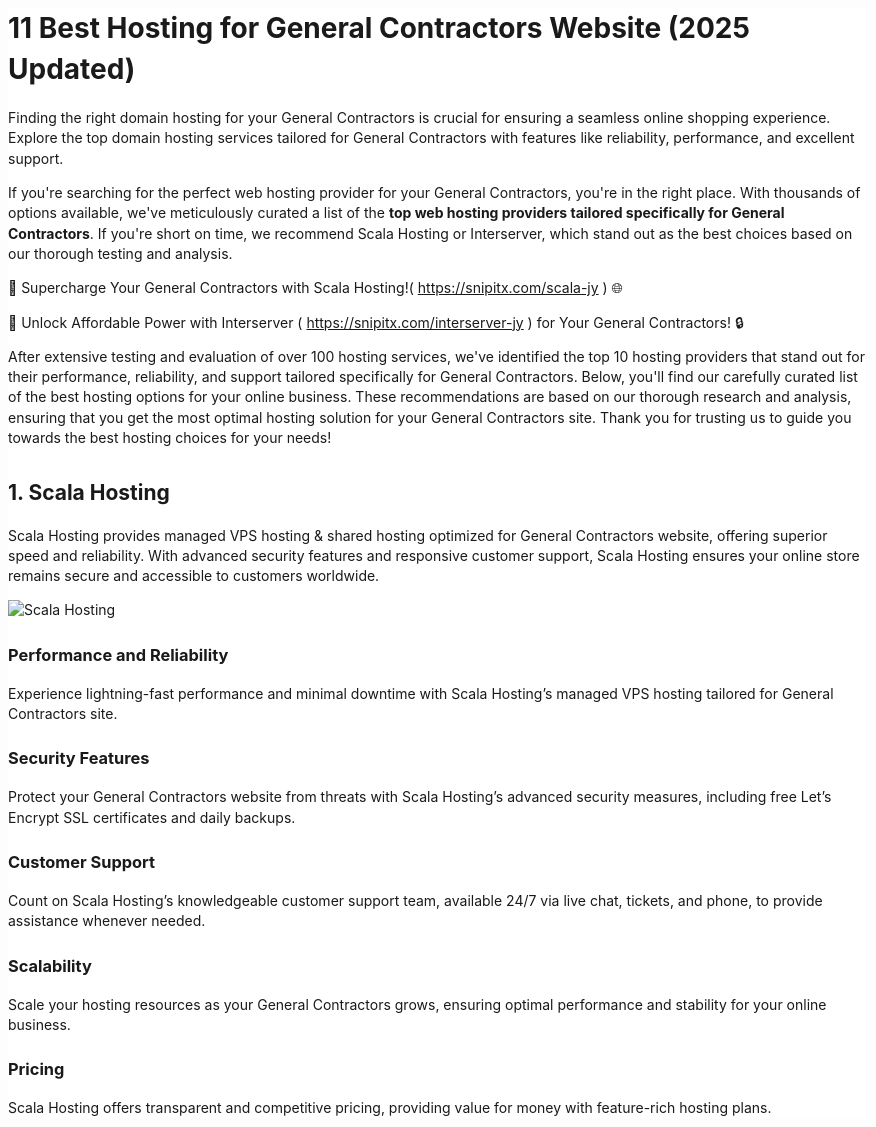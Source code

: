 # 11 Best Hosting for General Contractors Website (2025 Updated)

Finding the right domain hosting for your General Contractors is crucial for ensuring a seamless online shopping experience. Explore the top domain hosting services tailored for General Contractors with features like reliability, performance, and excellent support.

If you're searching for the perfect web hosting provider for your General Contractors, you're in the right place. With thousands of options available, we've meticulously curated a list of the **top web hosting providers tailored specifically for General Contractors**. If you're short on time, we recommend Scala Hosting or Interserver, which stand out as the best choices based on our thorough testing and analysis.

🚀 Supercharge Your General Contractors with Scala Hosting!( https://snipitx.com/scala-jy ) 🌐 

💸 Unlock Affordable Power with Interserver ( https://snipitx.com/interserver-jy ) for Your General Contractors! 🔒

After extensive testing and evaluation of over 100 hosting services, we've identified the top 10 hosting providers that stand out for their performance, reliability, and support tailored specifically for General Contractors. Below, you'll find our carefully curated list of the best hosting options for your online business. These recommendations are based on our thorough research and analysis, ensuring that you get the most optimal hosting solution for your General Contractors site. Thank you for trusting us to guide you towards the best hosting choices for your needs!

## 1. Scala Hosting

Scala Hosting provides managed VPS hosting & shared hosting optimized for General Contractors website, offering superior speed and reliability. With advanced security features and responsive customer support, Scala Hosting ensures your online store remains secure and accessible to customers worldwide.

![Scala Hosting](https://i.imgur.com/uJ5JIK3.png "Scala Web Hosting")

### Performance and Reliability
Experience lightning-fast performance and minimal downtime with Scala Hosting’s managed VPS hosting tailored for General Contractors site.

### Security Features
Protect your General Contractors website from threats with Scala Hosting’s advanced security measures, including free Let’s Encrypt SSL certificates and daily backups.

### Customer Support
Count on Scala Hosting’s knowledgeable customer support team, available 24/7 via live chat, tickets, and phone, to provide assistance whenever needed.

### Scalability
Scale your hosting resources as your General Contractors grows, ensuring optimal performance and stability for your online business.

### Pricing
Scala Hosting offers transparent and competitive pricing, providing value for money with feature-rich hosting plans.
